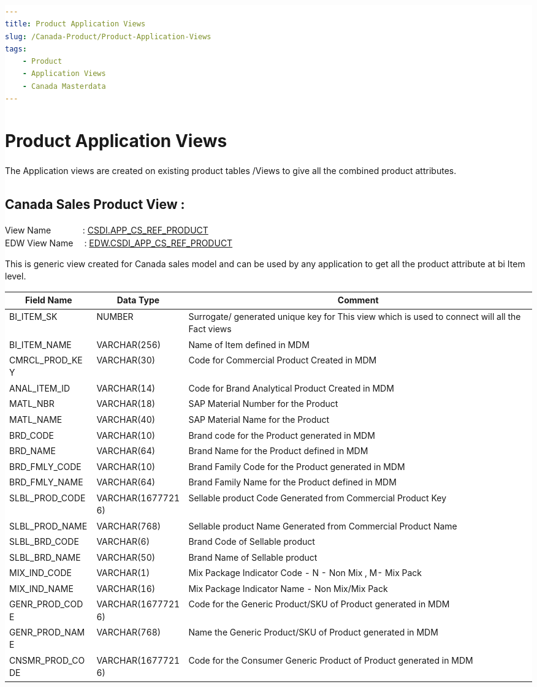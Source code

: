 ```yaml
---
title: Product Application Views
slug: /Canada-Product/Product-Application-Views
tags:
    - Product
    - Application Views
    - Canada Masterdata
---
```


# **Product Application Views**

The Application views are created on existing product tables /Views to give all the combined product attributes.



## **Canada Sales Product View** :

View Name &emsp;&emsp;&nbsp;&nbsp;&nbsp;&nbsp;&nbsp;: [CSDI.APP_CS_REF_PRODUCT](https://app.snowflake.com/east-us-2.azure/abinbev_naz/data/databases/ABI_WH/schemas/CSDI/view/APP_CS_REF_PRODUCT)<br/>
EDW View Name &emsp;: [EDW.CSDI_APP_CS_REF_PRODUCT](https://app.snowflake.com/east-us-2.azure/abinbev_naz/data/databases/ABI_WH/schemas/EDW/view/CSDI_APP_CS_REF_PRODUCT)<br/>

This is generic view created for Canada sales model and can be used by any application to get all the product attribute at bi Item level.


| **Field Name** | **Data Type** | **Comment** |
|-	|	-	|	-
|BI_ITEM_SK|NUMBER|Surrogate/ generated unique key for This view which is used to connect will all the Fact views
|BI_ITEM_NAME|VARCHAR(256)|Name of Item defined in MDM
|CMRCL_PROD_KEY|VARCHAR(30)|Code for Commercial Product Created in MDM
|ANAL_ITEM_ID|VARCHAR(14)|Code for Brand Analytical Product Created in MDM
|MATL_NBR|VARCHAR(18)|SAP Material Number for the Product
|MATL_NAME|VARCHAR(40)|SAP Material Name for the Product
|BRD_CODE|VARCHAR(10)|Brand code for the Product generated in MDM
|BRD_NAME|VARCHAR(64)|Brand Name for the Product defined in MDM
|BRD_FMLY_CODE|VARCHAR(10)|Brand Family Code for the Product generated in MDM
|BRD_FMLY_NAME|VARCHAR(64)|Brand Family Name for the Product defined in MDM
|SLBL_PROD_CODE|VARCHAR(16777216)|Sellable product Code Generated from Commercial Product Key
|SLBL_PROD_NAME|VARCHAR(768)|Sellable product Name Generated from Commercial Product Name
|SLBL_BRD_CODE|VARCHAR(6)|Brand Code of Sellable product
|SLBL_BRD_NAME|VARCHAR(50)|Brand Name of Sellable product
|MIX_IND_CODE|VARCHAR(1)|Mix Package Indicator Code - N - Non Mix   , M- Mix Pack 
|MIX_IND_NAME|VARCHAR(16)|Mix Package Indicator Name - Non Mix/Mix Pack
|GENR_PROD_CODE|VARCHAR(16777216)|Code for the Generic Product/SKU of Product generated in MDM
|GENR_PROD_NAME|VARCHAR(768)|Name the Generic Product/SKU of Product generated in MDM
|CNSMR_PROD_CODE|VARCHAR(16777216)|Code for the Consumer Generic Product of Product generated in MDM